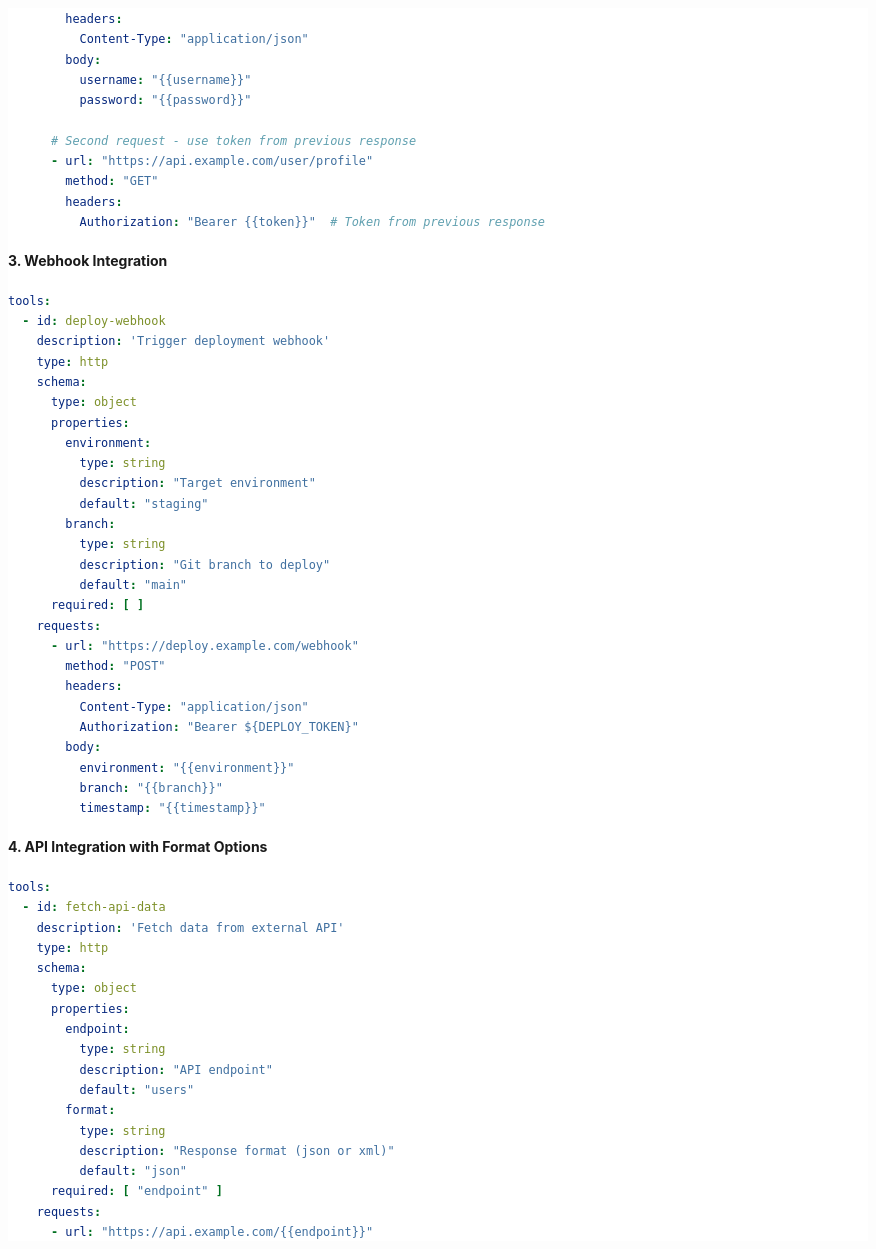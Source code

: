 ```yaml
        headers:
          Content-Type: "application/json"
        body:
          username: "{{username}}"
          password: "{{password}}"

      # Second request - use token from previous response
      - url: "https://api.example.com/user/profile"
        method: "GET"
        headers:
          Authorization: "Bearer {{token}}"  # Token from previous response
```

#### 3. Webhook Integration

```yaml
tools:
  - id: deploy-webhook
    description: 'Trigger deployment webhook'
    type: http
    schema:
      type: object
      properties:
        environment:
          type: string
          description: "Target environment"
          default: "staging"
        branch:
          type: string
          description: "Git branch to deploy"
          default: "main"
      required: [ ]
    requests:
      - url: "https://deploy.example.com/webhook"
        method: "POST"
        headers:
          Content-Type: "application/json"
          Authorization: "Bearer ${DEPLOY_TOKEN}"
        body:
          environment: "{{environment}}"
          branch: "{{branch}}"
          timestamp: "{{timestamp}}"
```

#### 4. API Integration with Format Options

```yaml
tools:
  - id: fetch-api-data
    description: 'Fetch data from external API'
    type: http
    schema:
      type: object
      properties:
        endpoint:
          type: string
          description: "API endpoint"
          default: "users"
        format:
          type: string
          description: "Response format (json or xml)"
          default: "json"
      required: [ "endpoint" ]
    requests:
      - url: "https://api.example.com/{{endpoint}}"
```